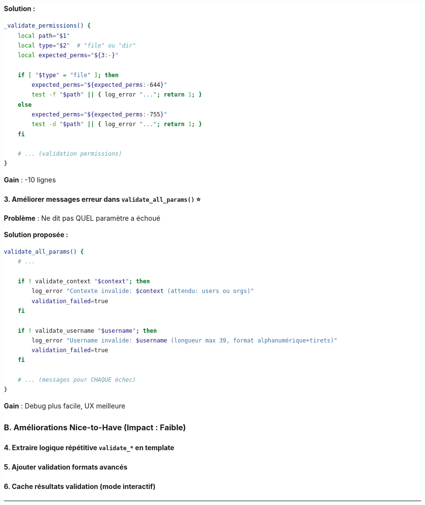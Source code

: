 **Solution :**
```bash
_validate_permissions() {
    local path="$1"
    local type="$2"  # "file" ou "dir"
    local expected_perms="${3:-}"
    
    if [ "$type" = "file" ]; then
        expected_perms="${expected_perms:-644}"
        test -f "$path" || { log_error "..."; return 1; }
    else
        expected_perms="${expected_perms:-755}"
        test -d "$path" || { log_error "..."; return 1; }
    fi
    
    # ... (validation permissions)
}
```

**Gain** : -10 lignes

#### 3. **Améliorer messages erreur dans `validate_all_params()`** ⭐

**Problème** : Ne dit pas QUEL paramètre a échoué

**Solution proposée :**
```bash
validate_all_params() {
    # ...
    
    if ! validate_context "$context"; then
        log_error "Contexte invalide: $context (attendu: users ou orgs)"
        validation_failed=true
    fi
    
    if ! validate_username "$username"; then
        log_error "Username invalide: $username (longueur max 39, format alphanumérique+tirets)"
        validation_failed=true
    fi
    
    # ... (messages pour CHAQUE échec)
}
```

**Gain** : Debug plus facile, UX meilleure

### B. Améliorations Nice-to-Have (Impact : Faible)

#### 4. **Extraire logique répétitive `validate_*` en template**
#### 5. **Ajouter validation formats avancés**
#### 6. **Cache résultats validation (mode interactif)**

---